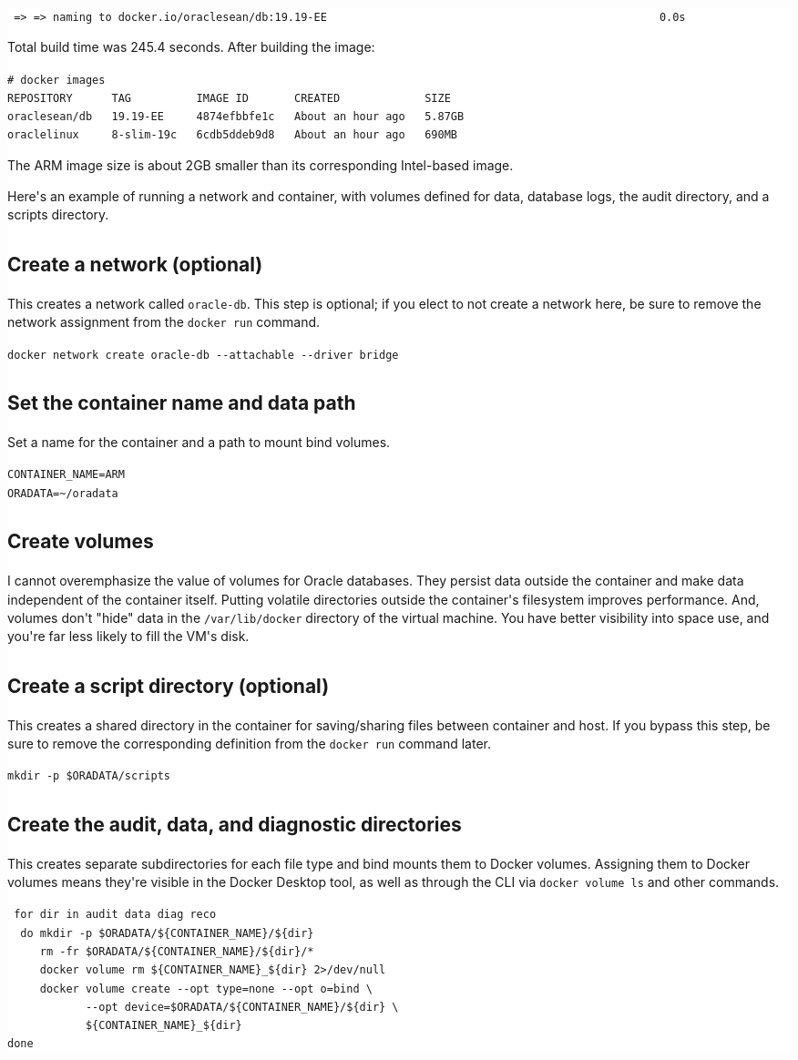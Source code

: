 ```
 => => naming to docker.io/oraclesean/db:19.19-EE                                                   0.0s
```

Total build time was 245.4 seconds. After building the image:
```
# docker images
REPOSITORY      TAG          IMAGE ID       CREATED             SIZE
oraclesean/db   19.19-EE     4874efbbfe1c   About an hour ago   5.87GB
oraclelinux     8-slim-19c   6cdb5ddeb9d8   About an hour ago   690MB
```

The ARM image size is about 2GB smaller than its corresponding Intel-based image.

Here's an example of running a network and container, with volumes defined for data, database logs, the audit directory, and a scripts directory.

## Create a network (optional)
This creates a network called `oracle-db`. This step is optional; if you elect to not create a network here, be sure to remove the network assignment from the `docker run` command.
```
docker network create oracle-db --attachable --driver bridge
```

## Set the container name and data path
Set a name for the container and a path to mount bind volumes.
```
CONTAINER_NAME=ARM
ORADATA=~/oradata
```

## Create volumes
I cannot overemphasize the value of volumes for Oracle databases. They persist data outside the container and make data independent of the container itself. Putting volatile directories outside the container's filesystem improves performance. And, volumes don't "hide" data in the `/var/lib/docker` directory of the virtual machine. You have better visibility into space use, and you're far less likely to fill the VM's disk.

## Create a script directory (optional)
This creates a shared directory in the container for saving/sharing files between container and host. If you bypass this step, be sure to remove the corresponding definition from the `docker run` command later.
```
mkdir -p $ORADATA/scripts
```

## Create the audit, data, and diagnostic directories
This creates separate subdirectories for each file type and bind mounts them to Docker volumes. Assigning them to Docker volumes means they're visible in the Docker Desktop tool, as well as through the CLI via `docker volume ls` and other commands.
```
 for dir in audit data diag reco
  do mkdir -p $ORADATA/${CONTAINER_NAME}/${dir}
     rm -fr $ORADATA/${CONTAINER_NAME}/${dir}/*
     docker volume rm ${CONTAINER_NAME}_${dir} 2>/dev/null
     docker volume create --opt type=none --opt o=bind \
            --opt device=$ORADATA/${CONTAINER_NAME}/${dir} \
            ${CONTAINER_NAME}_${dir}
done
```
